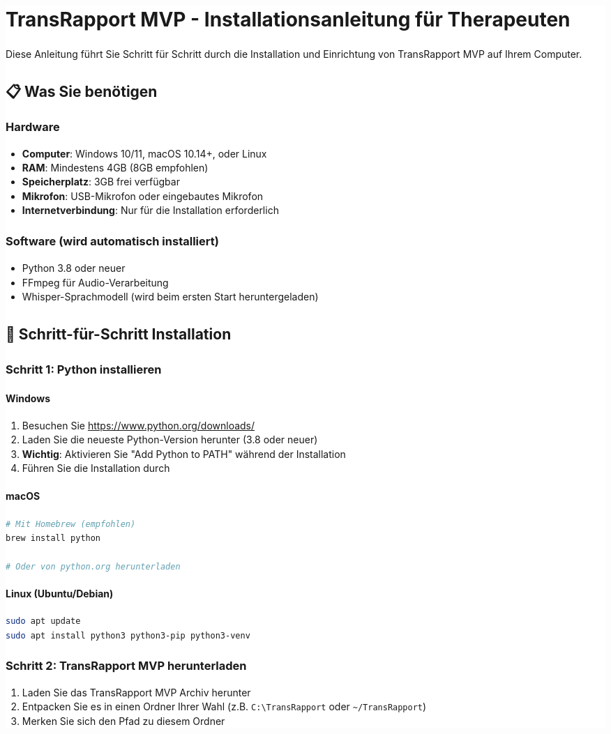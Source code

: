 # TransRapport MVP - Installationsanleitung für Therapeuten

Diese Anleitung führt Sie Schritt für Schritt durch die Installation und Einrichtung von TransRapport MVP auf Ihrem Computer.

## 📋 Was Sie benötigen

### Hardware
- **Computer**: Windows 10/11, macOS 10.14+, oder Linux
- **RAM**: Mindestens 4GB (8GB empfohlen)
- **Speicherplatz**: 3GB frei verfügbar
- **Mikrofon**: USB-Mikrofon oder eingebautes Mikrofon
- **Internetverbindung**: Nur für die Installation erforderlich

### Software (wird automatisch installiert)
- Python 3.8 oder neuer
- FFmpeg für Audio-Verarbeitung
- Whisper-Sprachmodell (wird beim ersten Start heruntergeladen)

## 🚀 Schritt-für-Schritt Installation

### Schritt 1: Python installieren

#### Windows
1. Besuchen Sie https://www.python.org/downloads/
2. Laden Sie die neueste Python-Version herunter (3.8 oder neuer)
3. **Wichtig**: Aktivieren Sie "Add Python to PATH" während der Installation
4. Führen Sie die Installation durch

#### macOS
```bash
# Mit Homebrew (empfohlen)
brew install python

# Oder von python.org herunterladen
```

#### Linux (Ubuntu/Debian)
```bash
sudo apt update
sudo apt install python3 python3-pip python3-venv
```

### Schritt 2: TransRapport MVP herunterladen

1. Laden Sie das TransRapport MVP Archiv herunter
2. Entpacken Sie es in einen Ordner Ihrer Wahl (z.B. `C:\TransRapport` oder `~/TransRapport`)
3. Merken Sie sich den Pfad zu diesem Ordner
